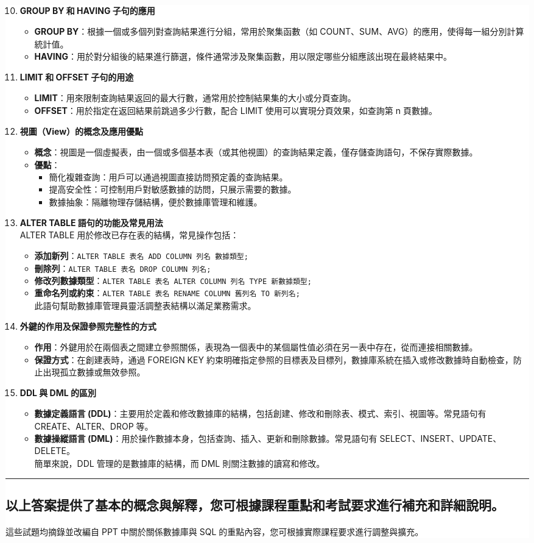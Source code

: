 10. **GROUP BY 和 HAVING 子句的應用**  
    - **GROUP BY**：根據一個或多個列對查詢結果進行分組，常用於聚集函數（如 COUNT、SUM、AVG）的應用，使得每一組分別計算統計值。  
    - **HAVING**：用於對分組後的結果進行篩選，條件通常涉及聚集函數，用以限定哪些分組應該出現在最終結果中。

11. **LIMIT 和 OFFSET 子句的用途**  
    - **LIMIT**：用來限制查詢結果返回的最大行數，通常用於控制結果集的大小或分頁查詢。  
    - **OFFSET**：用於指定在返回結果前跳過多少行數，配合 LIMIT 使用可以實現分頁效果，如查詢第 n 頁數據。

12. **視圖（View）的概念及應用優點**  
    - **概念**：視圖是一個虛擬表，由一個或多個基本表（或其他視圖）的查詢結果定義，僅存儲查詢語句，不保存實際數據。  
    - **優點**：  
      - 簡化複雜查詢：用戶可以通過視圖直接訪問預定義的查詢結果。  
      - 提高安全性：可控制用戶對敏感數據的訪問，只展示需要的數據。  
      - 數據抽象：隔離物理存儲結構，便於數據庫管理和維護。

13. **ALTER TABLE 語句的功能及常見用法**  
    ALTER TABLE 用於修改已存在表的結構，常見操作包括：  
    - **添加新列**：`ALTER TABLE 表名 ADD COLUMN 列名 數據類型;`  
    - **刪除列**：`ALTER TABLE 表名 DROP COLUMN 列名;`  
    - **修改列數據類型**：`ALTER TABLE 表名 ALTER COLUMN 列名 TYPE 新數據類型;`  
    - **重命名列或約束**：`ALTER TABLE 表名 RENAME COLUMN 舊列名 TO 新列名;`  
    此語句幫助數據庫管理員靈活調整表結構以滿足業務需求。

14. **外鍵的作用及保證參照完整性的方式**  
    - **作用**：外鍵用於在兩個表之間建立參照關係，表現為一個表中的某個屬性值必須在另一表中存在，從而連接相關數據。  
    - **保證方式**：在創建表時，通過 FOREIGN KEY 約束明確指定參照的目標表及目標列，數據庫系統在插入或修改數據時自動檢查，防止出現孤立數據或無效參照。

15. **DDL 與 DML 的區別**  
    - **數據定義語言 (DDL)**：主要用於定義和修改數據庫的結構，包括創建、修改和刪除表、模式、索引、視圖等。常見語句有 CREATE、ALTER、DROP 等。  
    - **數據操縱語言 (DML)**：用於操作數據本身，包括查詢、插入、更新和刪除數據。常見語句有 SELECT、INSERT、UPDATE、DELETE。  
    簡單來說，DDL 管理的是數據庫的結構，而 DML 則關注數據的讀寫和修改。

---

以上答案提供了基本的概念與解釋，您可根據課程重點和考試要求進行補充和詳細說明。
---

這些試題均摘錄並改編自 PPT 中關於關係數據庫與 SQL 的重點內容，您可根據實際課程要求進行調整與擴充。
